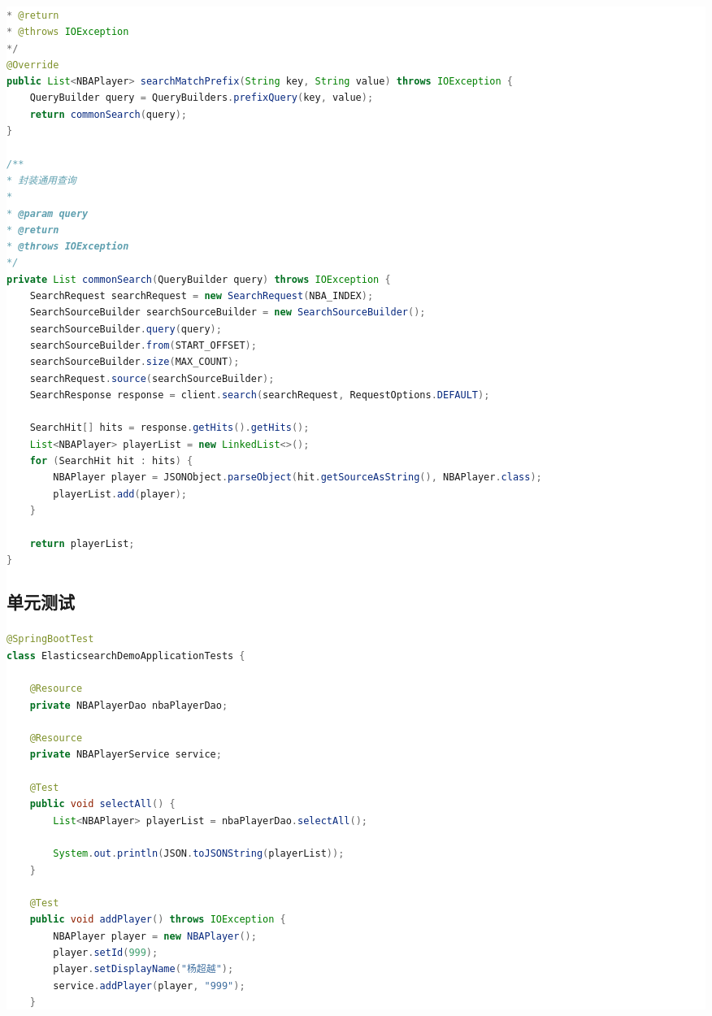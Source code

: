 ```java
* @return
* @throws IOException
*/
@Override
public List<NBAPlayer> searchMatchPrefix(String key, String value) throws IOException {
    QueryBuilder query = QueryBuilders.prefixQuery(key, value);
    return commonSearch(query);
}

/**
* 封装通用查询
*
* @param query
* @return
* @throws IOException
*/
private List commonSearch(QueryBuilder query) throws IOException {
    SearchRequest searchRequest = new SearchRequest(NBA_INDEX);
    SearchSourceBuilder searchSourceBuilder = new SearchSourceBuilder();
    searchSourceBuilder.query(query);
    searchSourceBuilder.from(START_OFFSET);
    searchSourceBuilder.size(MAX_COUNT);
    searchRequest.source(searchSourceBuilder);
    SearchResponse response = client.search(searchRequest, RequestOptions.DEFAULT);

    SearchHit[] hits = response.getHits().getHits();
    List<NBAPlayer> playerList = new LinkedList<>();
    for (SearchHit hit : hits) {
        NBAPlayer player = JSONObject.parseObject(hit.getSourceAsString(), NBAPlayer.class);
        playerList.add(player);
    }

    return playerList;
}
```

## [](https://wylong.top/Elasticsearch/13-Springboot%E9%9B%86%E6%88%90ES.html#%E5%8D%95%E5%85%83%E6%B5%8B%E8%AF%95)单元测试

```java
@SpringBootTest
class ElasticsearchDemoApplicationTests {

    @Resource
    private NBAPlayerDao nbaPlayerDao;

    @Resource
    private NBAPlayerService service;

    @Test
    public void selectAll() {
        List<NBAPlayer> playerList = nbaPlayerDao.selectAll();

        System.out.println(JSON.toJSONString(playerList));
    }

    @Test
    public void addPlayer() throws IOException {
        NBAPlayer player = new NBAPlayer();
        player.setId(999);
        player.setDisplayName("杨超越");
        service.addPlayer(player, "999");
    }
```